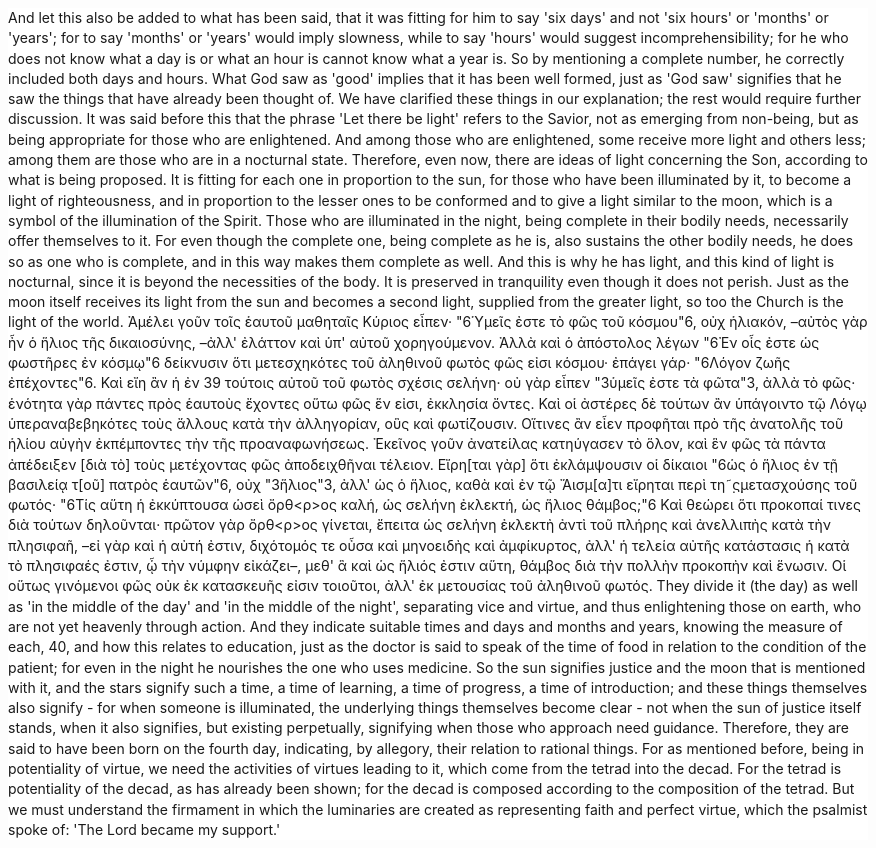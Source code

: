 And let this also be added to what has been said, that it was fitting for him to say 'six days' and not 'six hours' or 'months' or 'years'; for to say 'months' or 'years' would imply slowness, while to say 'hours' would suggest incomprehensibility; for he who does not know what a day is or what an hour is cannot know what a year is. So by mentioning a complete number, he correctly included both days and hours. What God saw as 'good' implies that it has been well formed, just as 'God saw' signifies that he saw the things that have already been thought of. We have clarified these things in our explanation; the rest would require further discussion. It was said before this that the phrase 'Let there be light' refers to the Savior, not as emerging from non-being, but as being appropriate for those who are enlightened. And among those who are enlightened, some receive more light and others less; among them are those who are in a nocturnal state. Therefore, even now, there are ideas of light concerning the Son, according to what is being proposed. It is fitting for each one in proportion to the sun, for those who have been illuminated by it, to become a light of righteousness, and in proportion to the lesser ones to be conformed and to give a light similar to the moon, which is a symbol of the illumination of the Spirit. Those who are illuminated in the night, being complete in their bodily needs, necessarily offer themselves to it. For even though the complete one, being complete as he is, also sustains the other bodily needs, he does so as one who is complete, and in this way makes them complete as well. And this is why he has light, and this kind of light is nocturnal, since it is beyond the necessities of the body. It is preserved in tranquility even though it does not perish. Just as the moon itself receives its light from the sun and becomes a second light, supplied from the greater light, so too the Church is the light of the world.
Ἀμέλει γοῦν τοῖς ἑαυτοῦ μαθηταῖς Κύριος εἶπεν· "6Ὑμεῖς ἐστε τὸ φῶς τοῦ κόσμου"6, οὐχ ἡλιακόν, –αὐτὸς γὰρ ἦν ὁ ἥλιος τῆς δικαιοσύνης, –ἀλλ' ἐλάττον καὶ ὑπ' αὐτοῦ χορηγούμενον. Ἀλλὰ καὶ ὁ ἀπόστολος λέγων "6Ἐν οἷς ἐστε ὡς φωστῆρες ἐν κόσμῳ"6 δείκνυσιν ὅτι μετεσχηκότες τοῦ ἀληθινοῦ φωτὸς φῶς εἰσι κόσμου· ἐπάγει γάρ· "6Λόγον ζωῆς ἐπέχοντες"6. Καὶ εἴη ἂν ἡ ἐν 39 τούτοις αὐτοῦ τοῦ φωτὸς σχέσις σελήνη· οὐ γὰρ εἶπεν "3ὑμεῖς ἐστε τὰ φῶτα"3, ἀλλὰ τὸ φῶς· ἑνότητα γὰρ πάντες πρὸς ἑαυτοὺς ἔχοντες οὕτω φῶς ἕν εἰσι, ἐκκλησία ὄντες. Καὶ οἱ ἀστέρες δὲ τούτων ἂν ὑπάγοιντο τῷ Λόγῳ ὑπεραναβεβηκότες τοὺς ἄλλους κατὰ τὴν ἀλληγορίαν, οὓς καὶ φωτίζουσιν. Οἵτινες ἂν εἶεν προφῆται πρὸ τῆς ἀνατολῆς τοῦ ἡλίου αὐγὴν ἐκπέμποντες τὴν τῆς προαναφωνήσεως. Ἐκεῖνος γοῦν ἀνατείλας κατηύγασεν τὸ ὅλον, καὶ ἓν φῶς τὰ πάντα ἀπέδειξεν [διὰ τὸ] τοὺς μετέχοντας φῶς ἀποδειχθῆναι τέλειον. Εἴρη[ται γὰρ] ὅτι ἐκλάμψουσιν οἱ δίκαιοι "6ὡς ὁ ἥλιος ἐν τῇ βασιλείᾳ τ[οῦ] πατρὸς ἑαυτῶν"6, οὐχ "3ἥλιος"3, ἀλλ' ὡς ὁ ἥλιος, καθὰ καὶ ἐν τῷ Ἄισμ[α]τι εἴρηται περὶ τη῀̣ς̣μετασχούσης τοῦ φωτός· "6Τίς αὕτη ἡ ἐκκύπτουσα ὡσεὶ ὄρθ<ρ>ος καλή, ὡς σελήνη ἐκλεκτή, ὡς ἥλιος θάμβος;"6 Καὶ θεώρει ὅτι προκοπαί τινες διὰ τούτων δηλοῦνται· πρῶτον γὰρ ὄρθ<ρ>ος γίνεται, ἔπειτα ὡς σελήνη ἐκλεκτὴ ἀντὶ τοῦ πλήρης καὶ ἀνελλιπὴς κατὰ τὴν πλησιφαῆ, –εἰ γὰρ καὶ ἡ αὐτή ἐστιν, διχότομός τε οὖσα καὶ μηνοειδὴς καὶ ἀμφίκυρτος, ἀλλ' ἡ τελεία αὐτῆς κατάστασις ἡ κατὰ τὸ πλησιφαές ἐστιν, ᾧ τὴν νύμφην εἰκάζει–, μεθ' ἃ καὶ ὡς ἥλιός ἐστιν αὕτη, θάμβος διὰ τὴν πολλὴν προκοπὴν καὶ ἕνωσιν. Οἱ οὕτως γινόμενοι φῶς οὐκ ἐκ κατασκευῆς εἰσιν τοιοῦτοι, ἀλλ' ἐκ μετουσίας τοῦ ἀληθινοῦ φωτός.
They divide it (the day) as well as 'in the middle of the day' and 'in the middle of the night', separating vice and virtue, and thus enlightening those on earth, who are not yet heavenly through action. And they indicate suitable times and days and months and years, knowing the measure of each, 40, and how this relates to education, just as the doctor is said to speak of the time of food in relation to the condition of the patient; for even in the night he nourishes the one who uses medicine. So the sun signifies justice and the moon that is mentioned with it, and the stars signify such a time, a time of learning, a time of progress, a time of introduction; and these things themselves also signify - for when someone is illuminated, the underlying things themselves become clear - not when the sun of justice itself stands, when it also signifies, but existing perpetually, signifying when those who approach need guidance. Therefore, they are said to have been born on the fourth day, indicating, by allegory, their relation to rational things. For as mentioned before, being in potentiality of virtue, we need the activities of virtues leading to it, which come from the tetrad into the decad. For the tetrad is potentiality of the decad, as has already been shown; for the decad is composed according to the composition of the tetrad. But we must understand the firmament in which the luminaries are created as representing faith and perfect virtue, which the psalmist spoke of: 'The Lord became my support.'